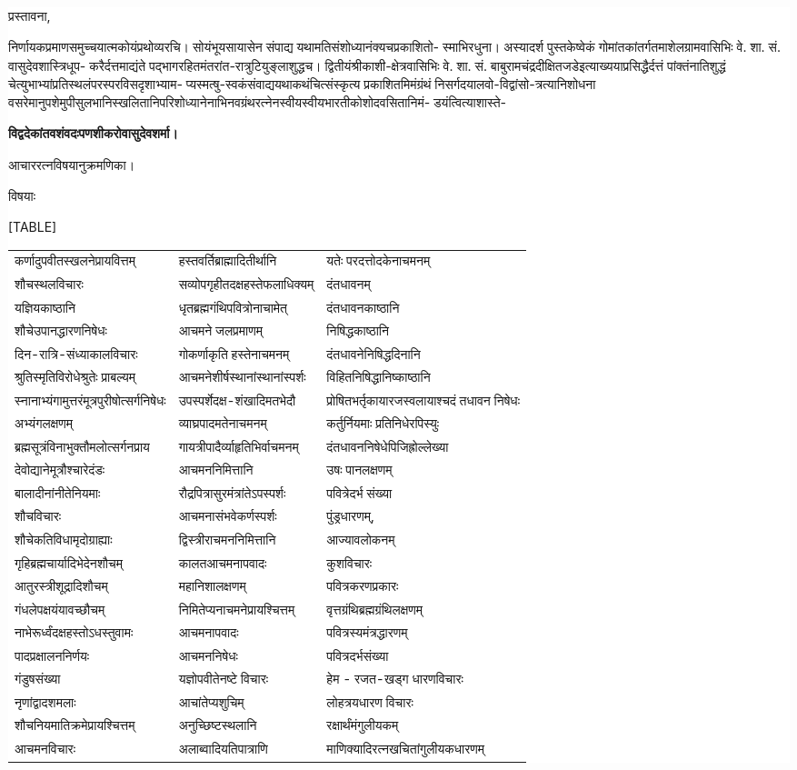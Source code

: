 

प्रस्तावना,

निर्णायकप्रमाणसमुच्चयात्मकोयंप्रथोव्यरचि। सोयंभूयसायासेन संपाद्य यथामतिसंशोध्यानंक्यचप्रकाशितो- स्माभिरधुना। अस्यादर्श पुस्तकेष्वेकं गोमांतकांतर्गतमाशेलग्रामवासिभिः वे. शा. सं. वासुदेवशास्त्रिधूप- करैर्दत्तमाद्यंते पद्भागरहितमंतरांत-रात्रुटियुङ्लाशुद्धच। द्वितीयंश्रीकाशी-क्षेत्रवासिभिः वे. शा. सं. बाबुरामचंद्रदीक्षितजडेइत्याख्ययाप्रसिद्धैर्दत्तं पांक्तंनातिशुद्धं चेत्युभाभ्यांप्रतिस्थलंपरस्परविसदृशाभ्याम- प्यस्मत्षु-स्वकंसंवाद्ययथाकथंचित्संस्कृत्य प्रकाशितमिमंग्रंथं निसर्गदयालवो-विद्वांसो-त्रत्यानिशोधना वसरेमानुपशेमुपीसुलभानिस्खलितानिपरिशोध्यानेनाभिनवग्रंथरत्नेनस्वीयस्वीयभारतीकोशोदवसितानिमं- डयंत्वित्याशास्ते-

**विद्वदेकांतवशंवदःपणशीकरोवासुदेवशर्मा।**



आचाररत्नविषयानुक्रमणिका।  

विषयाः

[TABLE]



|                                            |                                  |                                             |
|--------------------------------------------|----------------------------------|---------------------------------------------|
| कर्णादुपवीतस्खलनेप्रायवित्तम्              | हस्तवर्तिब्राह्मादितीर्थानि     | यतेः परदत्तोदकेनाचमनम्                     |
| शौचस्थलविचारः                              | सव्योपगृहीतदक्षहस्तेफलाधिक्यम्   | दंतधावनम्                                   |
| यज्ञियकाष्ठानि                             | धृतब्रह्मगंथिपवित्रोनाचामेत्     | दंतधावनकाष्ठानि                             |
| शौचेउपानद्धारणनिषेधः                       | आचमने जलप्रमाणम्                 | निषिद्धकाष्ठानि                             |
| दिन-रात्रि-संध्याकालविचारः                 | गोकर्णाकृति हस्तेनाचमनम्         | दंतधावनेनिषिद्धदिनानि                       |
| श्रुतिस्मृतिविरोधेश्रुतेः प्राबल्यम्       | आचमनेशीर्षस्थानांस्थानांस्पर्शः  | विहितनिषिद्धानिष्काष्ठानि                   |
| स्नानाभ्यंगामुत्तरंमूत्रपुरीषोत्सर्गनिषेधः | उपस्पर्शेदक्ष-शंखादिमतभेदौ       | प्रोषितभर्तृकायारजस्वलायाश्चदं तधावन निषेधः |
| अभ्यंगलक्षणम्                              | व्याघ्रपादमतेनाचमनम्             | कर्तुर्नियमाः प्रतिनिधेरपिस्युः             |
| ब्रह्मसूत्रंविनाभुक्तौमलोत्सर्गनप्राय      | गायत्रीपादैर्व्याहृतिभिर्वाचमनम् | दंतधावननिषेधेपिजिह्रोल्लेख्या               |
| देवोद्यानेमूत्रौश्चारेदंडः                 | आचमननिमित्तानि                   | उषः पानलक्षणम्                              |
| बालादीनांनीतेनियमाः                        | रौद्रपित्रासुरमंत्रांतेऽपस्पर्शः | पवित्रेदर्भ संख्या                          |
| शौचविचारः                                  | आचमनासंभवेकर्णस्पर्शः            | पुंड्रधारणम्,                               |
| शौचेकतिविधामृदोग्राह्याः                   | द्विस्त्रीराचमननिमित्तानि        | आज्यावलोकनम्                               |
| गृहिब्रह्मचार्यादिभेदेनशौचम्               | कालतआचमनापवादः                  | कुशविचारः                                   |
| आतुरस्त्रीशूद्रादिशौचम्                    | महानिशालक्षणम्                   | पवित्रकरणप्रकारः                            |
| गंधलेपक्षयंयावच्छौचम्                      | निमितेप्यनाचमनेप्रायश्चित्तम्    | वृत्तग्रंथिब्रह्मग्रंथिलक्षणम्              |
| नाभेरूर्ध्वंदक्षहस्तोऽधस्तुवामः            | आचमनापवादः                       | पवित्रस्यमंत्रद्धारणम्                      |
| पादप्रक्षालननिर्णयः                        | आचमननिषेधः                       | पवित्रदर्भसंख्या                            |
| गंडुषसंख्या                                | यज्ञोपवीतेनष्टे विचारः           | हेम - रजत-खड्ग धारणविचारः                   |
| नृणांद्वादशमलाः                            | आचांतेप्यशुचिम्                  | लोहत्रयधारण विचारः                          |
| शौचनियमातिक्रमेप्रायश्चित्तम्              | अनुच्छिष्टस्थलानि                | रक्षार्थंमंगुलीयकम्                         |
| आचमनविचारः                                 | अलाब्वादियतिपात्राणि             | माणिक्यादिरत्नखचितांगुलीयकधारणम्            |
